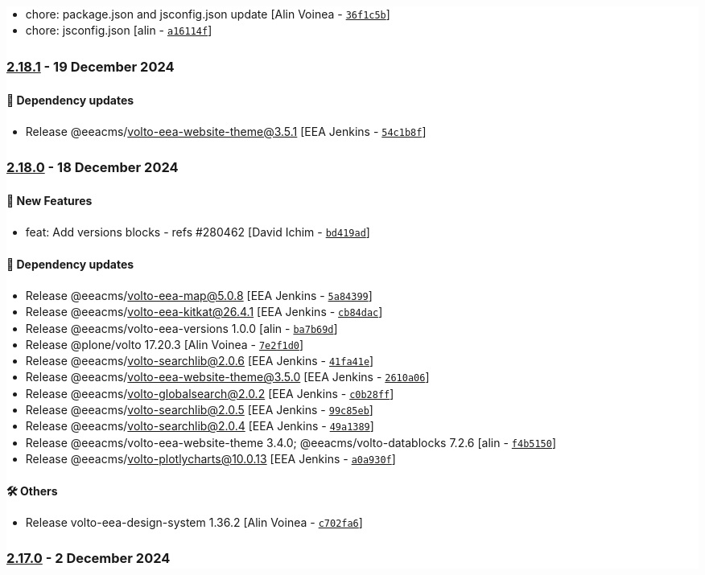 - chore: package.json and jsconfig.json update [Alin Voinea - [`36f1c5b`](https://github.com/eea/eea-website-frontend/commit/36f1c5b874580d8a0408aa5e05f73bd1171bd7e8)]
- chore: jsconfig.json [alin - [`a16114f`](https://github.com/eea/eea-website-frontend/commit/a16114fd88f863a99847be6c737a1a617eb03ccb)]

### [2.18.1](https://github.com/eea/eea-website-frontend/compare/2.18.0...2.18.1) - 19 December 2024

#### :rocket: Dependency updates

- Release @eeacms/volto-eea-website-theme@3.5.1 [EEA Jenkins - [`54c1b8f`](https://github.com/eea/eea-website-frontend/commit/54c1b8f6a63e17c7d1cc83d31f16f169ee54d530)]

### [2.18.0](https://github.com/eea/eea-website-frontend/compare/2.17.0...2.18.0) - 18 December 2024

#### :rocket: New Features

- feat: Add versions blocks - refs #280462 [David Ichim - [`bd419ad`](https://github.com/eea/eea-website-frontend/commit/bd419ad293560b5340bf79699fd628d129860779)]

#### :rocket: Dependency updates

- Release @eeacms/volto-eea-map@5.0.8 [EEA Jenkins - [`5a84399`](https://github.com/eea/eea-website-frontend/commit/5a84399a9ca8eb0f90204a0a195243e802c06946)]
- Release @eeacms/volto-eea-kitkat@26.4.1 [EEA Jenkins - [`cb84dac`](https://github.com/eea/eea-website-frontend/commit/cb84dac1452078dcc4a1fbc8b23ab612f2d8c93c)]
- Release @eeacms/volto-eea-versions 1.0.0 [alin - [`ba7b69d`](https://github.com/eea/eea-website-frontend/commit/ba7b69dca553547bd67e761f5d07b844538de000)]
- Release @plone/volto 17.20.3 [Alin Voinea - [`7e2f1d0`](https://github.com/eea/eea-website-frontend/commit/7e2f1d03dc7770f49372c54db7058eeb359680da)]
- Release @eeacms/volto-searchlib@2.0.6 [EEA Jenkins - [`41fa41e`](https://github.com/eea/eea-website-frontend/commit/41fa41e2da8c8a74e4627ee729bfd199bd888f53)]
- Release @eeacms/volto-eea-website-theme@3.5.0 [EEA Jenkins - [`2610a06`](https://github.com/eea/eea-website-frontend/commit/2610a0669e5ad243d0541855511b0c213d930256)]
- Release @eeacms/volto-globalsearch@2.0.2 [EEA Jenkins - [`c0b28ff`](https://github.com/eea/eea-website-frontend/commit/c0b28ff49bc41cf70e46880c4e0439f903e005f0)]
- Release @eeacms/volto-searchlib@2.0.5 [EEA Jenkins - [`99c85eb`](https://github.com/eea/eea-website-frontend/commit/99c85eb46969c7f1585b8475477ae8a9093d02f4)]
- Release @eeacms/volto-searchlib@2.0.4 [EEA Jenkins - [`49a1389`](https://github.com/eea/eea-website-frontend/commit/49a138907e51e7ce5f13225b88466e9c63d22d1b)]
- Release @eeacms/volto-eea-website-theme 3.4.0; @eeacms/volto-datablocks 7.2.6 [alin - [`f4b5150`](https://github.com/eea/eea-website-frontend/commit/f4b5150aaff50b4fa99c2c5c566e31a75afddaa7)]
- Release @eeacms/volto-plotlycharts@10.0.13 [EEA Jenkins - [`a0a930f`](https://github.com/eea/eea-website-frontend/commit/a0a930fef43f2354158e981c4e412455bb18c90a)]

#### :hammer_and_wrench: Others

- Release volto-eea-design-system 1.36.2 [Alin Voinea - [`c702fa6`](https://github.com/eea/eea-website-frontend/commit/c702fa6215cb15a46d2b686ecf564e77cebedeaf)]
### [2.17.0](https://github.com/eea/eea-website-frontend/compare/2.16.0...2.17.0) - 2 December 2024

